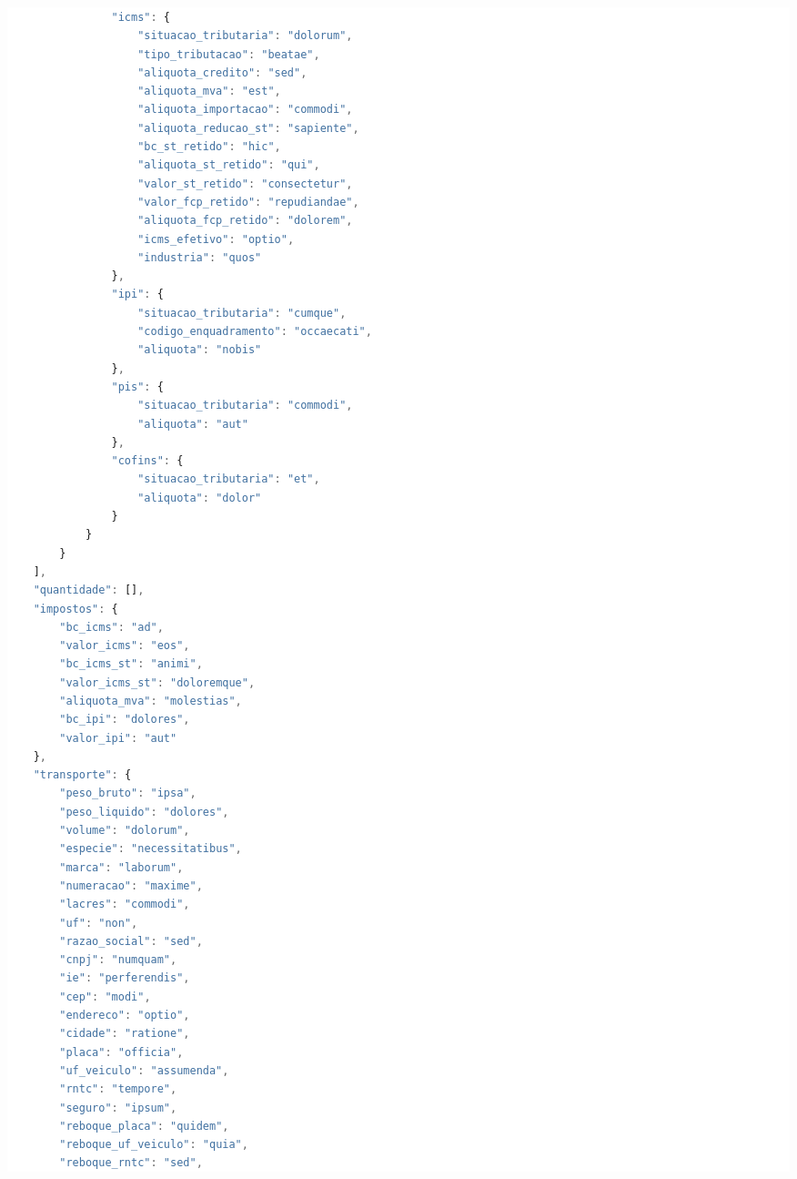 ```javascript
                "icms": {
                    "situacao_tributaria": "dolorum",
                    "tipo_tributacao": "beatae",
                    "aliquota_credito": "sed",
                    "aliquota_mva": "est",
                    "aliquota_importacao": "commodi",
                    "aliquota_reducao_st": "sapiente",
                    "bc_st_retido": "hic",
                    "aliquota_st_retido": "qui",
                    "valor_st_retido": "consectetur",
                    "valor_fcp_retido": "repudiandae",
                    "aliquota_fcp_retido": "dolorem",
                    "icms_efetivo": "optio",
                    "industria": "quos"
                },
                "ipi": {
                    "situacao_tributaria": "cumque",
                    "codigo_enquadramento": "occaecati",
                    "aliquota": "nobis"
                },
                "pis": {
                    "situacao_tributaria": "commodi",
                    "aliquota": "aut"
                },
                "cofins": {
                    "situacao_tributaria": "et",
                    "aliquota": "dolor"
                }
            }
        }
    ],
    "quantidade": [],
    "impostos": {
        "bc_icms": "ad",
        "valor_icms": "eos",
        "bc_icms_st": "animi",
        "valor_icms_st": "doloremque",
        "aliquota_mva": "molestias",
        "bc_ipi": "dolores",
        "valor_ipi": "aut"
    },
    "transporte": {
        "peso_bruto": "ipsa",
        "peso_liquido": "dolores",
        "volume": "dolorum",
        "especie": "necessitatibus",
        "marca": "laborum",
        "numeracao": "maxime",
        "lacres": "commodi",
        "uf": "non",
        "razao_social": "sed",
        "cnpj": "numquam",
        "ie": "perferendis",
        "cep": "modi",
        "endereco": "optio",
        "cidade": "ratione",
        "placa": "officia",
        "uf_veiculo": "assumenda",
        "rntc": "tempore",
        "seguro": "ipsum",
        "reboque_placa": "quidem",
        "reboque_uf_veiculo": "quia",
        "reboque_rntc": "sed",
```